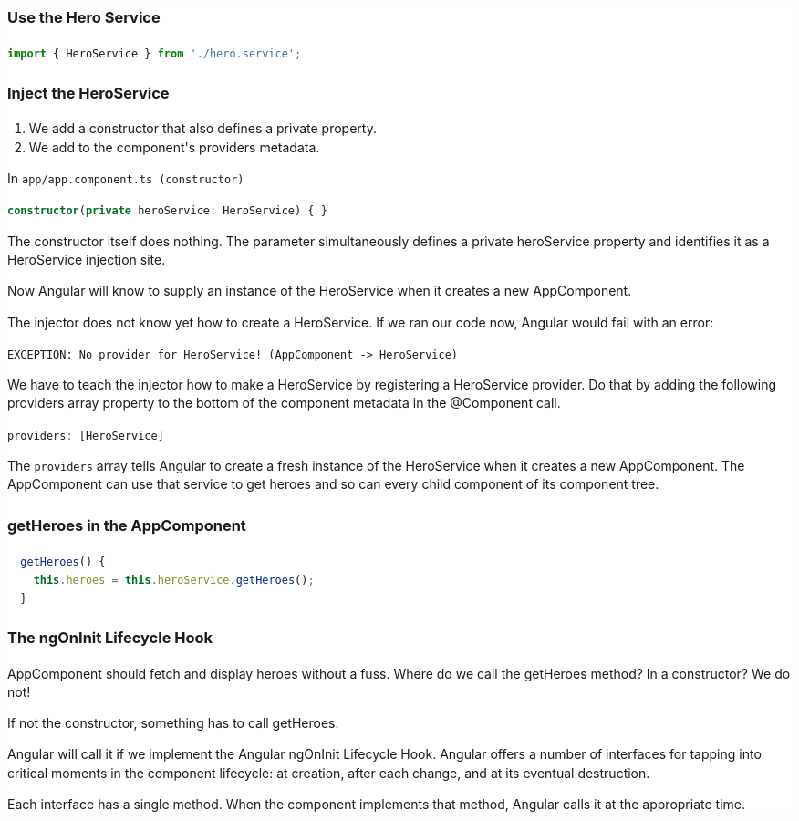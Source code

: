 ### Use the Hero Service

``` TypeScript
import { HeroService } from './hero.service';
```

### Inject the HeroService

1. We add a constructor that also defines a private property.
2. We add to the component's providers metadata.

In `app/app.component.ts (constructor)`
``` TypeScript
constructor(private heroService: HeroService) { }
```
The constructor itself does nothing. The parameter simultaneously defines a private heroService property and identifies it as a HeroService injection site.

Now Angular will know to supply an instance of the HeroService when it creates a new AppComponent.

The injector does not know yet how to create a HeroService. If we ran our code now, Angular would fail with an error:

```
EXCEPTION: No provider for HeroService! (AppComponent -> HeroService)
```

We have to teach the injector how to make a HeroService by registering a HeroService provider. Do that by adding the following providers array property to the bottom of the component metadata in the @Component call.
``` TypeScript
providers: [HeroService]
```

The `providers` array tells Angular to create a fresh instance of the HeroService when it creates a new AppComponent. The AppComponent can use that service to get heroes and so can every child component of its component tree.

### getHeroes in the AppComponent
``` TypeScript
  getHeroes() {
    this.heroes = this.heroService.getHeroes();
  }
```

### The ngOnInit Lifecycle Hook

AppComponent should fetch and display heroes without a fuss. Where do we call the getHeroes method? In a constructor? We do not!

If not the constructor, something has to call getHeroes.

Angular will call it if we implement the Angular ngOnInit Lifecycle Hook. Angular offers a number of interfaces for tapping into critical moments in the component lifecycle: at creation, after each change, and at its eventual destruction.

Each interface has a single method. When the component implements that method, Angular calls it at the appropriate time.

